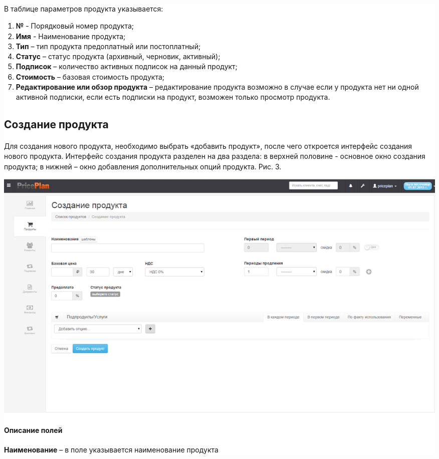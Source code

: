 В таблице параметров продукта указывается:  
1. **№** - Порядковый номер продукта;  
2. **Имя** - Наименование продукта;  
3. **Тип** – тип продукта предоплатный или постоплатный;  
4. **Статус** – статус продукта \(архивный, черновик, активный\);  
5. **Подписок** – количество активных подписок на данный продукт;  
6. **Стоимость** – базовая стоимость продукта;  
7. **Редактирование или обзор продукта** – редактирование продукта возможно в случае если у продукта нет ни одной активной подписки, если есть подписки на продукт, возможен только просмотр продукта.

## Создание продукта

Для создания нового продукта, необходимо выбрать «добавить продукт», после чего откроется интерфейс создания нового продукта. Интерфейс создания продукта разделен на два раздела: в верхней половине - основное окно создания продукта; в нижней – окно добавления дополнительных опций продукта. Рис. 3.

![&#x420;&#x438;&#x441;.3](../.gitbook/assets/produkt_pic3.png)

#### Описание полей

**Наименование** – в поле указывается наименование продукта
